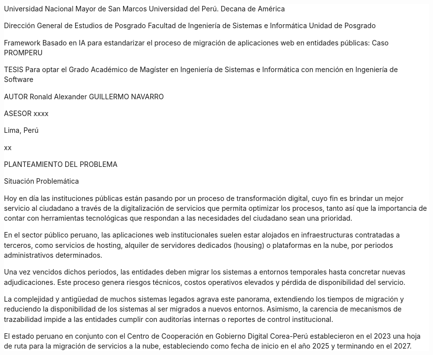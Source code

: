 
	





Universidad Nacional Mayor de San Marcos
Universidad del Perú. Decana de América

Dirección General de Estudios de Posgrado
Facultad de Ingeniería de Sistemas e Informática
Unidad de Posgrado


Framework Basado en IA para estandarizar el proceso de migración de aplicaciones web en entidades públicas: Caso PROMPERU

TESIS
Para optar el Grado Académico de Magíster en Ingeniería de Sistemas e Informática con mención en Ingeniería de Software


AUTOR
Ronald Alexander GUILLERMO NAVARRO


ASESOR
xxxx


Lima, Perú

xx





PLANTEAMIENTO DEL PROBLEMA

Situación Problemática

Hoy en día las instituciones públicas están pasando por un proceso de transformación digital, cuyo fin es brindar un mejor servicio al ciudadano a través de la digitalización de servicios que permita optimizar los procesos, tanto así que la importancia de contar con herramientas tecnológicas que respondan a las necesidades del ciudadano sean una prioridad.

En el sector público peruano, las aplicaciones web institucionales suelen estar alojados en infraestructuras contratadas a terceros, como servicios de hosting, alquiler de servidores dedicados (housing) o plataformas en la nube, por periodos administrativos determinados. 

Una vez vencidos dichos periodos, las entidades deben migrar los sistemas a entornos temporales hasta concretar nuevas adjudicaciones. Este proceso genera riesgos técnicos, costos operativos elevados y pérdida de disponibilidad del servicio.

La complejidad y antigüedad de muchos sistemas legados agrava este panorama, extendiendo los tiempos de migración y reduciendo la disponibilidad de los sistemas al ser migrados a nuevos entornos. Asimismo, la carencia de mecanismos de trazabilidad impide a las entidades cumplir con auditorías internas o reportes de control institucional.

El estado peruano en conjunto con el Centro de Cooperación en Gobierno Digital Corea-Perú establecieron en el 2023 una hoja de ruta para la migración de servicios a la nube, estableciendo como fecha de inicio en el año 2025 y terminando en el 2027.
